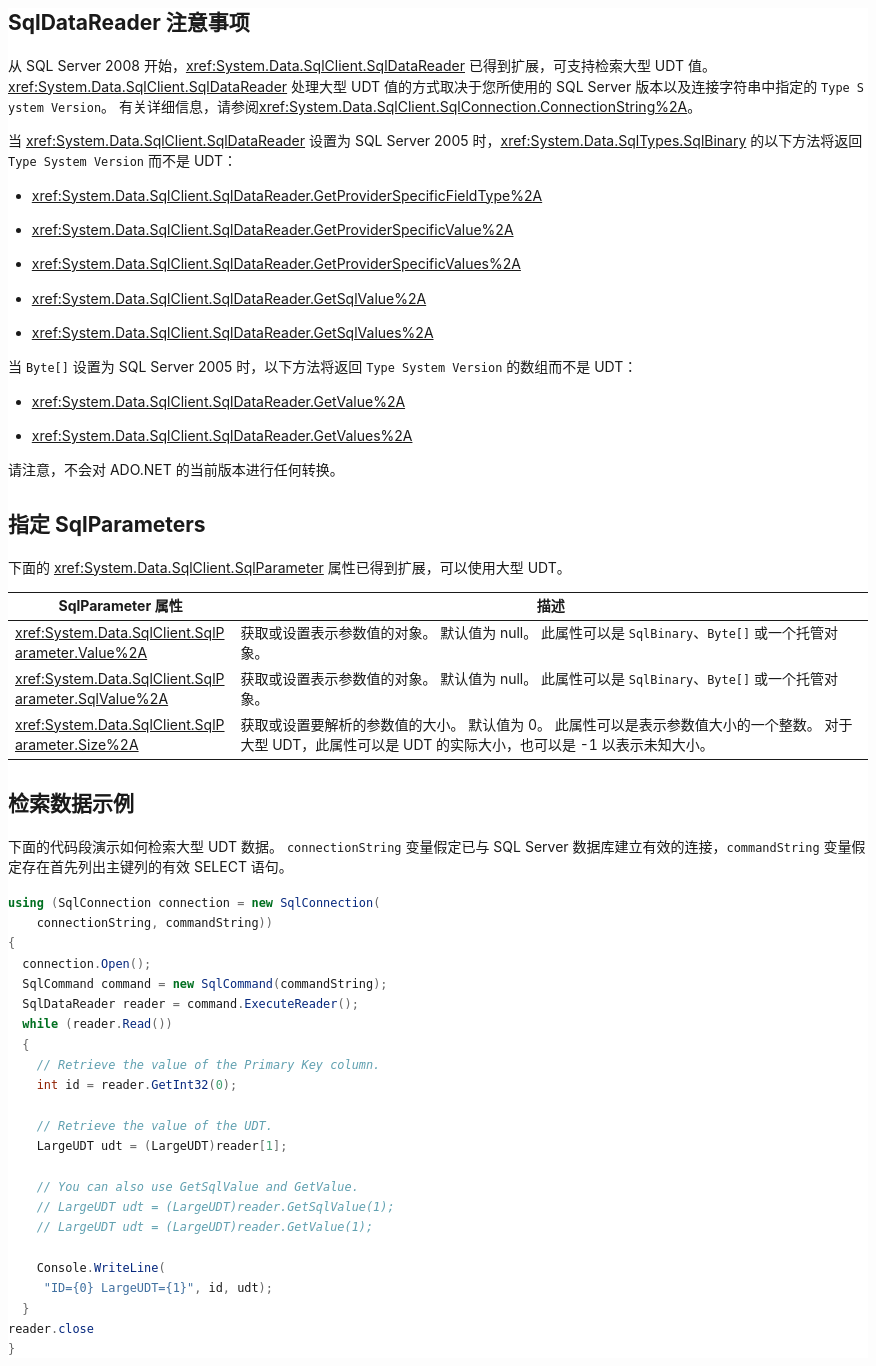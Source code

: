 ## <a name="sqldatareader-considerations"></a>SqlDataReader 注意事项  
 从 SQL Server 2008 开始，<xref:System.Data.SqlClient.SqlDataReader> 已得到扩展，可支持检索大型 UDT 值。 <xref:System.Data.SqlClient.SqlDataReader> 处理大型 UDT 值的方式取决于您所使用的 SQL Server 版本以及连接字符串中指定的 `Type System Version`。 有关详细信息，请参阅<xref:System.Data.SqlClient.SqlConnection.ConnectionString%2A>。  
  
 当 <xref:System.Data.SqlClient.SqlDataReader> 设置为 SQL Server 2005 时，<xref:System.Data.SqlTypes.SqlBinary> 的以下方法将返回 `Type System Version` 而不是 UDT：  
  
-   <xref:System.Data.SqlClient.SqlDataReader.GetProviderSpecificFieldType%2A>  
  
-   <xref:System.Data.SqlClient.SqlDataReader.GetProviderSpecificValue%2A>  
  
-   <xref:System.Data.SqlClient.SqlDataReader.GetProviderSpecificValues%2A>  
  
-   <xref:System.Data.SqlClient.SqlDataReader.GetSqlValue%2A>  
  
-   <xref:System.Data.SqlClient.SqlDataReader.GetSqlValues%2A>  
  
 当 `Byte[]` 设置为 SQL Server 2005 时，以下方法将返回 `Type System Version` 的数组而不是 UDT：  
  
-   <xref:System.Data.SqlClient.SqlDataReader.GetValue%2A>  
  
-   <xref:System.Data.SqlClient.SqlDataReader.GetValues%2A>  
  
 请注意，不会对 ADO.NET 的当前版本进行任何转换。  
  
## <a name="specifying-sqlparameters"></a>指定 SqlParameters  
 下面的 <xref:System.Data.SqlClient.SqlParameter> 属性已得到扩展，可以使用大型 UDT。  
  
|SqlParameter 属性|描述|  
|---------------------------|-----------------|  
|<xref:System.Data.SqlClient.SqlParameter.Value%2A>|获取或设置表示参数值的对象。 默认值为 null。 此属性可以是 `SqlBinary`、`Byte[]` 或一个托管对象。|  
|<xref:System.Data.SqlClient.SqlParameter.SqlValue%2A>|获取或设置表示参数值的对象。 默认值为 null。 此属性可以是 `SqlBinary`、`Byte[]` 或一个托管对象。|  
|<xref:System.Data.SqlClient.SqlParameter.Size%2A>|获取或设置要解析的参数值的大小。 默认值为 0。 此属性可以是表示参数值大小的一个整数。 对于大型 UDT，此属性可以是 UDT 的实际大小，也可以是 -1 以表示未知大小。|  
  
## <a name="retrieving-data-example"></a>检索数据示例  
 下面的代码段演示如何检索大型 UDT 数据。 `connectionString` 变量假定已与 SQL Server 数据库建立有效的连接，`commandString` 变量假定存在首先列出主键列的有效 SELECT 语句。  
  
```csharp  
using (SqlConnection connection = new SqlConnection(   
    connectionString, commandString))  
{  
  connection.Open();  
  SqlCommand command = new SqlCommand(commandString);  
  SqlDataReader reader = command.ExecuteReader();  
  while (reader.Read())  
  {  
    // Retrieve the value of the Primary Key column.  
    int id = reader.GetInt32(0);  
  
    // Retrieve the value of the UDT.  
    LargeUDT udt = (LargeUDT)reader[1];  
  
    // You can also use GetSqlValue and GetValue.  
    // LargeUDT udt = (LargeUDT)reader.GetSqlValue(1);  
    // LargeUDT udt = (LargeUDT)reader.GetValue(1);  
  
    Console.WriteLine(  
     "ID={0} LargeUDT={1}", id, udt);  
  }  
reader.close  
}  
```  